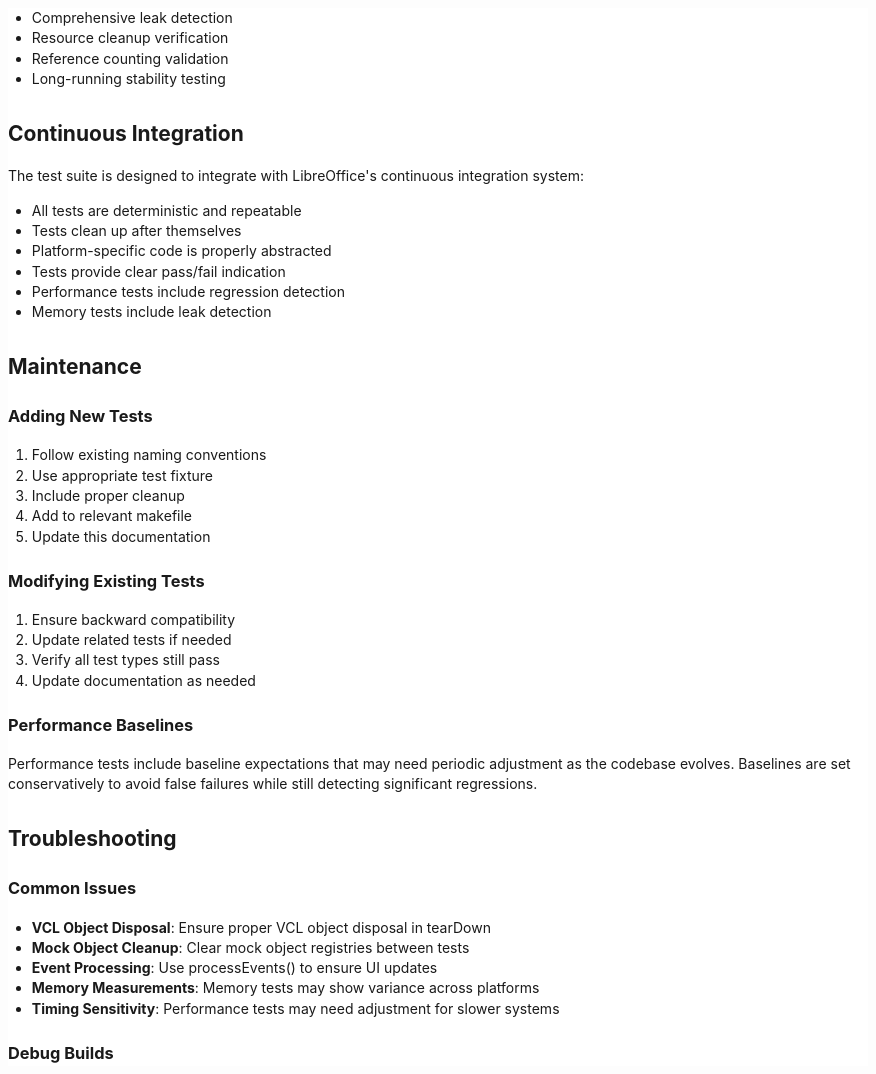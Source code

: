 - Comprehensive leak detection
- Resource cleanup verification
- Reference counting validation
- Long-running stability testing

## Continuous Integration

The test suite is designed to integrate with LibreOffice's continuous integration system:

- All tests are deterministic and repeatable
- Tests clean up after themselves
- Platform-specific code is properly abstracted
- Tests provide clear pass/fail indication
- Performance tests include regression detection
- Memory tests include leak detection

## Maintenance

### Adding New Tests

1. Follow existing naming conventions
2. Use appropriate test fixture
3. Include proper cleanup
4. Add to relevant makefile
5. Update this documentation

### Modifying Existing Tests

1. Ensure backward compatibility
2. Update related tests if needed
3. Verify all test types still pass
4. Update documentation as needed

### Performance Baselines

Performance tests include baseline expectations that may need periodic adjustment as the codebase evolves. Baselines are set conservatively to avoid false failures while still detecting significant regressions.

## Troubleshooting

### Common Issues

- **VCL Object Disposal**: Ensure proper VCL object disposal in tearDown
- **Mock Object Cleanup**: Clear mock object registries between tests
- **Event Processing**: Use processEvents() to ensure UI updates
- **Memory Measurements**: Memory tests may show variance across platforms
- **Timing Sensitivity**: Performance tests may need adjustment for slower systems

### Debug Builds
